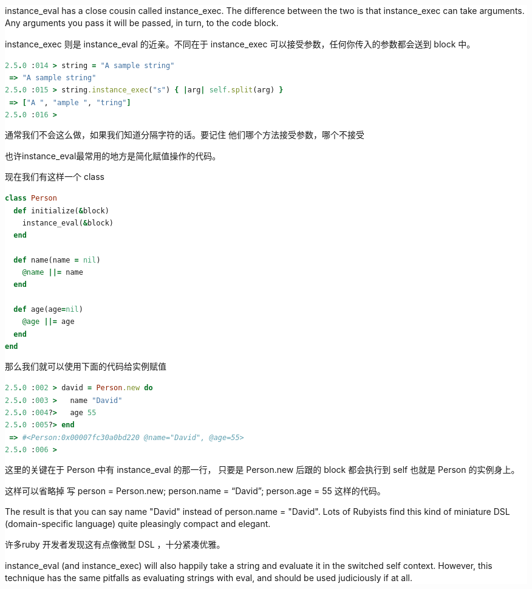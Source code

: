 
instance_eval has a close cousin called instance_exec. The difference between the two is that instance_exec can take arguments. Any arguments you pass it will be passed, in turn, to the code block.

instance_exec 则是 instance_eval 的近亲。不同在于 instance_exec 可以接受参数，任何你传入的参数都会送到 block 中。

```ruby
2.5.0 :014 > string = "A sample string"
 => "A sample string"
2.5.0 :015 > string.instance_exec("s") { |arg| self.split(arg) }
 => ["A ", "ample ", "tring"]
2.5.0 :016 >
```

通常我们不会这么做，如果我们知道分隔字符的话。要记住 他们哪个方法接受参数，哪个不接受

也许instance_eval最常用的地方是简化赋值操作的代码。

现在我们有这样一个 class

```ruby
class Person
  def initialize(&block)
    instance_eval(&block)
  end

  def name(name = nil)
    @name ||= name
  end

  def age(age=nil)
    @age ||= age
  end
end
```

那么我们就可以使用下面的代码给实例赋值

```ruby
2.5.0 :002 > david = Person.new do
2.5.0 :003 >   name "David"
2.5.0 :004?>   age 55
2.5.0 :005?> end
 => #<Person:0x00007fc30a0bd220 @name="David", @age=55>
2.5.0 :006 >
```

这里的关键在于 Person 中有 instance_eval 的那一行， 只要是 Person.new 后跟的 block 都会执行到 self 也就是 Person 的实例身上。

这样可以省略掉 写 person = Person.new; person.name = “David”; person.age = 55 这样的代码。

The result is that you can say name "David" instead of person.name = "David". Lots of Rubyists find this kind of miniature DSL (domain-specific language) quite pleasingly compact and elegant.

许多ruby 开发者发现这有点像微型 DSL ，十分紧凑优雅。

instance_eval (and instance_exec) will also happily take a string and evaluate it in the switched self context. However, this technique has the same pitfalls as evaluating strings with eval, and should be used judiciously if at all.
